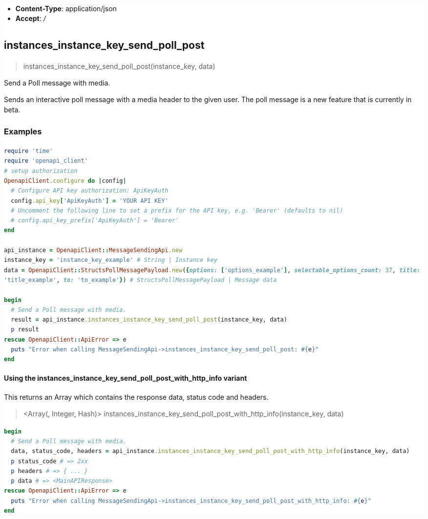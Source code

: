 - **Content-Type**: application/json
- **Accept**: */*


## instances_instance_key_send_poll_post

> <MainAPIResponse> instances_instance_key_send_poll_post(instance_key, data)

Send a Poll message with media.

Sends an interactive poll message with a media header to the given user. The poll message is a new feature that is currently in beta.

### Examples

```ruby
require 'time'
require 'openapi_client'
# setup authorization
OpenapiClient.configure do |config|
  # Configure API key authorization: ApiKeyAuth
  config.api_key['ApiKeyAuth'] = 'YOUR API KEY'
  # Uncomment the following line to set a prefix for the API key, e.g. 'Bearer' (defaults to nil)
  # config.api_key_prefix['ApiKeyAuth'] = 'Bearer'
end

api_instance = OpenapiClient::MessageSendingApi.new
instance_key = 'instance_key_example' # String | Instance key
data = OpenapiClient::StructsPollMessagePayload.new({options: ['options_example'], selectable_options_count: 37, title: 'title_example', to: 'to_example'}) # StructsPollMessagePayload | Message data

begin
  # Send a Poll message with media.
  result = api_instance.instances_instance_key_send_poll_post(instance_key, data)
  p result
rescue OpenapiClient::ApiError => e
  puts "Error when calling MessageSendingApi->instances_instance_key_send_poll_post: #{e}"
end
```

#### Using the instances_instance_key_send_poll_post_with_http_info variant

This returns an Array which contains the response data, status code and headers.

> <Array(<MainAPIResponse>, Integer, Hash)> instances_instance_key_send_poll_post_with_http_info(instance_key, data)

```ruby
begin
  # Send a Poll message with media.
  data, status_code, headers = api_instance.instances_instance_key_send_poll_post_with_http_info(instance_key, data)
  p status_code # => 2xx
  p headers # => { ... }
  p data # => <MainAPIResponse>
rescue OpenapiClient::ApiError => e
  puts "Error when calling MessageSendingApi->instances_instance_key_send_poll_post_with_http_info: #{e}"
end
```
